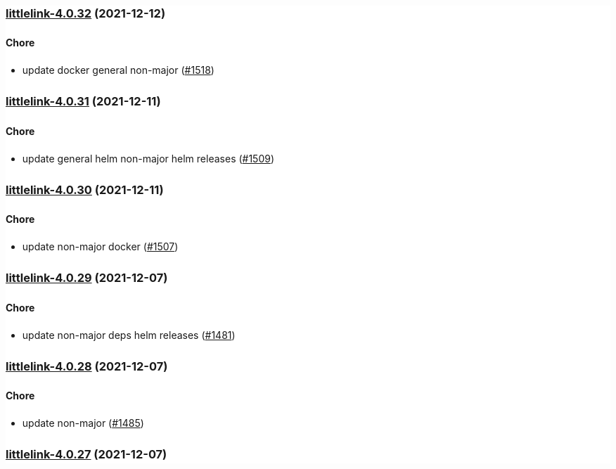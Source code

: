 

<a name="littlelink-4.0.32"></a>
### [littlelink-4.0.32](https://github.com/truecharts/apps/compare/littlelink-4.0.31...littlelink-4.0.32) (2021-12-12)

#### Chore

* update docker general non-major ([#1518](https://github.com/truecharts/apps/issues/1518))



<a name="littlelink-4.0.31"></a>
### [littlelink-4.0.31](https://github.com/truecharts/apps/compare/littlelink-4.0.30...littlelink-4.0.31) (2021-12-11)

#### Chore

* update general helm non-major helm releases ([#1509](https://github.com/truecharts/apps/issues/1509))



<a name="littlelink-4.0.30"></a>
### [littlelink-4.0.30](https://github.com/truecharts/apps/compare/littlelink-4.0.29...littlelink-4.0.30) (2021-12-11)

#### Chore

* update non-major docker ([#1507](https://github.com/truecharts/apps/issues/1507))



<a name="littlelink-4.0.29"></a>
### [littlelink-4.0.29](https://github.com/truecharts/apps/compare/littlelink-4.0.28...littlelink-4.0.29) (2021-12-07)

#### Chore

* update non-major deps helm releases ([#1481](https://github.com/truecharts/apps/issues/1481))



<a name="littlelink-4.0.28"></a>
### [littlelink-4.0.28](https://github.com/truecharts/apps/compare/littlelink-4.0.27...littlelink-4.0.28) (2021-12-07)

#### Chore

* update non-major ([#1485](https://github.com/truecharts/apps/issues/1485))



<a name="littlelink-4.0.27"></a>
### [littlelink-4.0.27](https://github.com/truecharts/apps/compare/littlelink-4.0.26...littlelink-4.0.27) (2021-12-07)
